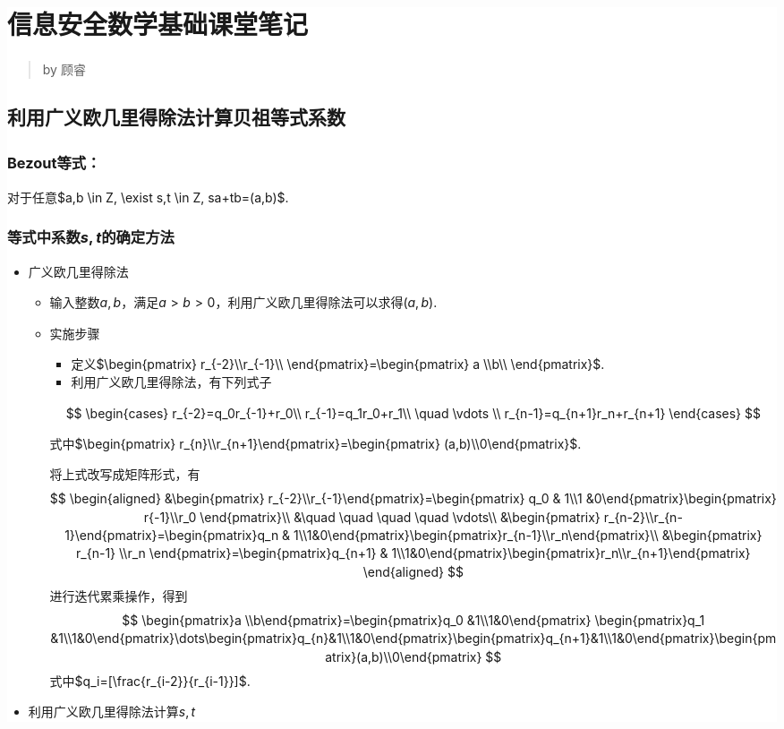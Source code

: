 # 信息安全数学基础课堂笔记

> by 顾睿

## 利用广义欧几里得除法计算贝祖等式系数

### Bezout等式：

对于任意$a,b \in Z, \exist s,t \in Z, sa+tb=(a,b)$.

### 等式中系数$s,t$的确定方法

- 广义欧几里得除法

  - 输入整数$a,b$，满足$a>b>0$，利用广义欧几里得除法可以求得$(a,b)$.

  - 实施步骤

    - 定义$\begin{pmatrix} r_{-2}\\r_{-1}\\ \end{pmatrix}=\begin{pmatrix} a \\b\\ \end{pmatrix}​$.
    - 利用广义欧几里得除法，有下列式子

    $$
    \begin{cases}
    r_{-2}=q_0r_{-1}+r_0\\
    r_{-1}=q_1r_0+r_1\\
    \quad \vdots \\
    r_{n-1}=q_{n+1}r_n+r_{n+1}
    \end{cases}
    $$

    式中$\begin{pmatrix} r_{n}\\r_{n+1}\end{pmatrix}=\begin{pmatrix} (a,b)\\0\end{pmatrix}$.

    将上式改写成矩阵形式，有
    $$
    \begin{aligned}
    &\begin{pmatrix} r_{-2}\\r_{-1}\end{pmatrix}=\begin{pmatrix} q_0 & 1\\1 &0\end{pmatrix}\begin{pmatrix} r{-1}\\r_0 \end{pmatrix}\\
    &\quad \quad \quad \quad \vdots\\
    &\begin{pmatrix} r_{n-2}\\r_{n-1}\end{pmatrix}=\begin{pmatrix}q_n & 1\\1&0\end{pmatrix}\begin{pmatrix}r_{n-1}\\r_n\end{pmatrix}\\
    &\begin{pmatrix} r_{n-1} \\r_n \end{pmatrix}=\begin{pmatrix}q_{n+1} & 1\\1&0\end{pmatrix}\begin{pmatrix}r_n\\r_{n+1}\end{pmatrix}
    \end{aligned}
    $$
    进行迭代累乘操作，得到
    $$
    \begin{pmatrix}a \\b\end{pmatrix}=\begin{pmatrix}q_0 &1\\1&0\end{pmatrix} \begin{pmatrix}q_1 &1\\1&0\end{pmatrix}\dots\begin{pmatrix}q_{n}&1\\1&0\end{pmatrix}\begin{pmatrix}q_{n+1}&1\\1&0\end{pmatrix}\begin{pmatrix}(a,b)\\0\end{pmatrix}
    $$
    式中$q_i=[\frac{r_{i-2}}{r_{i-1}}]$.

- 利用广义欧几里得除法计算$s,t$
